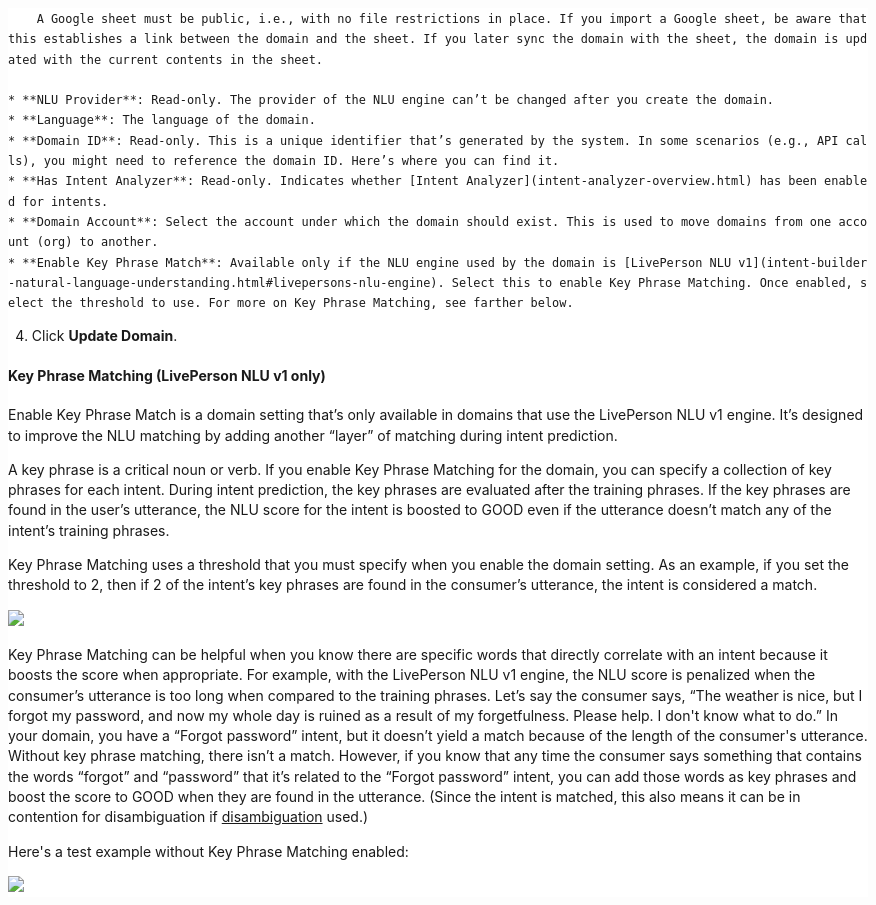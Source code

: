         A Google sheet must be public, i.e., with no file restrictions in place. If you import a Google sheet, be aware that this establishes a link between the domain and the sheet. If you later sync the domain with the sheet, the domain is updated with the current contents in the sheet.

    * **NLU Provider**: Read-only. The provider of the NLU engine can’t be changed after you create the domain.
    * **Language**: The language of the domain.
    * **Domain ID**: Read-only. This is a unique identifier that’s generated by the system. In some scenarios (e.g., API calls), you might need to reference the domain ID. Here’s where you can find it.
    * **Has Intent Analyzer**: Read-only. Indicates whether [Intent Analyzer](intent-analyzer-overview.html) has been enabled for intents.
    * **Domain Account**: Select the account under which the domain should exist. This is used to move domains from one account (org) to another.
    * **Enable Key Phrase Match**: Available only if the NLU engine used by the domain is [LivePerson NLU v1](intent-builder-natural-language-understanding.html#livepersons-nlu-engine). Select this to enable Key Phrase Matching. Once enabled, select the threshold to use. For more on Key Phrase Matching, see farther below.
4. Click **Update Domain**.

#### Key Phrase Matching (LivePerson NLU v1 only)

Enable Key Phrase Match is a domain setting that’s only available in domains that use the LivePerson NLU v1 engine. It’s designed to improve the NLU matching by adding another “layer” of matching during intent prediction.

A key phrase is a critical noun or verb. If you enable Key Phrase Matching for the domain, you can specify a collection of key phrases for each intent. During intent prediction, the key phrases are evaluated after the training phrases. If the key phrases are found in the user’s utterance, the NLU score for the intent is boosted to GOOD even if the utterance doesn’t match any of the intent’s training phrases.

Key Phrase Matching uses a threshold that you must specify when you enable the domain setting. As an example, if you set the threshold to 2, then if 2 of the intent’s key phrases are found in the consumer’s utterance, the intent is considered a match.

<img class="fancyimage" style="width:900px" src="img/ConvoBuilder/ib_keyPhraseMatch3.png">

Key Phrase Matching can be helpful when you know there are specific words that directly correlate with an intent because it boosts the score when appropriate. For example, with the LivePerson NLU v1 engine, the NLU score is penalized when the consumer’s utterance is too long when compared to the training phrases. Let’s say the consumer says, “The weather is nice, but I forgot my password, and now my whole day is ruined as a result of my forgetfulness. Please help. I don't know what to do.” In your domain, you have a “Forgot password” intent, but it doesn’t yield a match because of the length of the consumer's utterance. Without key phrase matching, there isn’t a match. However, if you know that any time the consumer says something that contains the words “forgot” and “password” that it’s related to the “Forgot password” intent, you can add those words as key phrases and boost the score to GOOD when they are found in the utterance. (Since the intent is matched, this also means it can be in contention for disambiguation if [disambiguation](conversation-builder-dialogs-disambiguation-dialogs.html) used.)

Here's a test example without Key Phrase Matching enabled:

<img class="fancyimage" style="width:900px" src="img/ConvoBuilder/ib_keyPhraseMatch1.png">  
